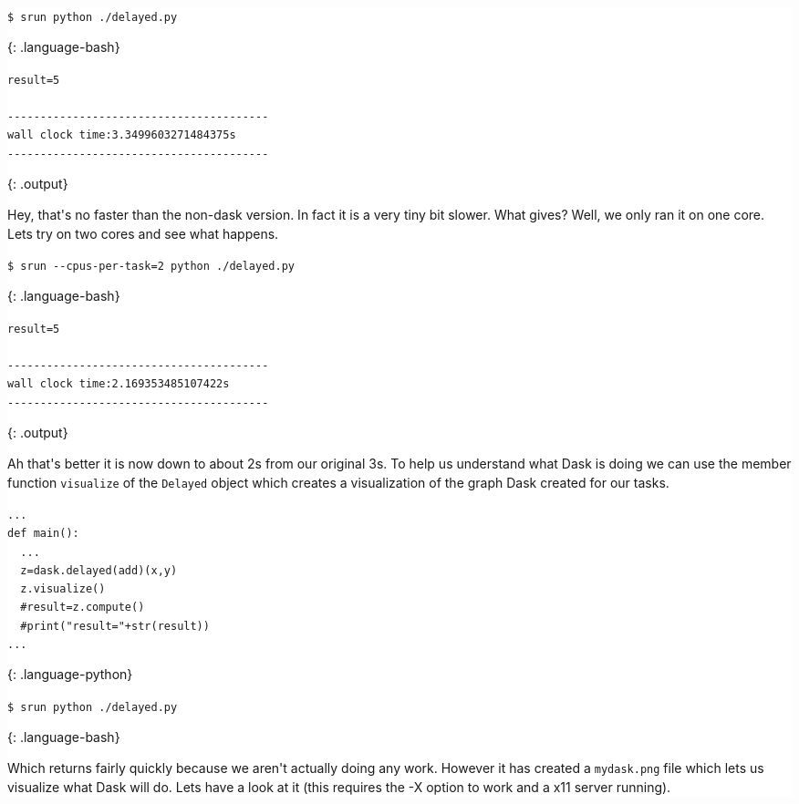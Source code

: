 </div>

~~~
$ srun python ./delayed.py
~~~
{: .language-bash}
~~~
result=5

----------------------------------------
wall clock time:3.3499603271484375s
----------------------------------------

~~~
{: .output}

Hey, that's no faster than the non-dask version. In fact it is a very tiny bit slower. What gives? Well, we only ran it on one core. Lets try on two cores and see what happens.

~~~
$ srun --cpus-per-task=2 python ./delayed.py
~~~
{: .language-bash}
~~~
result=5

----------------------------------------
wall clock time:2.169353485107422s
----------------------------------------

~~~
{: .output}

Ah that's better it is now down to about 2s from our original 3s. To help us understand what Dask is doing we can use the member function `visualize` of the `Delayed` object which creates a visualization of the graph Dask created for our tasks.

~~~
...
def main():
  ...
  z=dask.delayed(add)(x,y)
  z.visualize()
  #result=z.compute()
  #print("result="+str(result))
...
~~~
{: .language-python}

~~~
$ srun python ./delayed.py
~~~
{: .language-bash}

Which returns fairly quickly because we aren't actually doing any work. However it has created a `mydask.png` file which lets us visualize what Dask will do. Lets have a look at it (this requires the -X option to work and a x11 server running).
